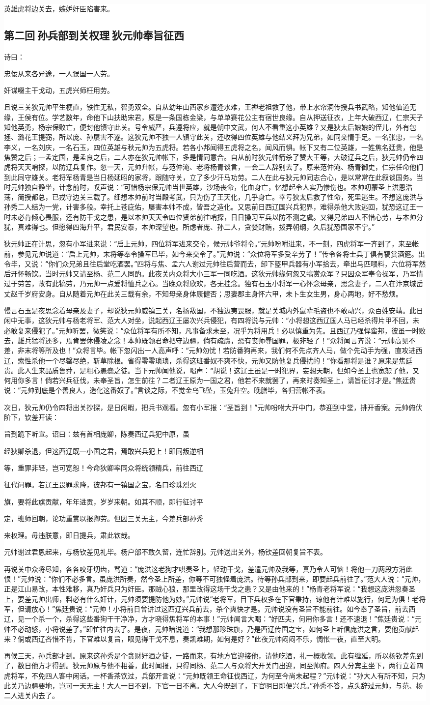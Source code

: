 英雄虎将边关去，嫉妒奸臣陷害来。  

## 第二回  孙兵部到关权理  狄元帅奉旨征西  

诗曰：  

忠佞从来各异途，一人误国一人劳。  

奸谋啜主干戈动，五虎兴师枉用劳。  

且说三关狄元帅平生梗直，铁性无私，智勇双全。自从幼年山西家乡遭逢水难，王禅老祖救了他，带上水帘洞传授兵书武略，知他仙道无缘，王侯有位。学艺数年，命他下山扶助宋君，原是一条国栋金梁，与单单赛花公主有宿世良缘。自从押送征衣，上年大破西辽，仁宗天子知他英勇，杨宗保败亡，便封他镇守此关。号令威严，兵遵将应，就是朝中文武，何人不看重这小英雄？又是狄太后娘娘的侄儿，外有包拯、潞花王提弼，所以庞、孙屡害不遂。这狄元帅不独一人镇守此关，还收得四位英雄与他结义拜为兄弟，如同亲情手足。一名张忠，一名李义，一名刘庆，一名石玉，四位英雄与秋元帅为五虎将。若各小邦闻得五虎将之名，闻风而惧。帐下又有二位英雄，一姓焦名廷贵，他是焦赞之后；一孟定国，是孟良之后，二人亦在狄元帅帐下，多是情同意合。自从前时狄元帅箭杀了赞大王等，大破辽兵之后，狄元帅仍令四虎将天天哨探，以防辽兵复作。忽一天，元帅升帐，与范仲淹、老将杨青谈言，一会二人辞别去了。原来范仲淹、杨青御史，仁宗任命他们到此同守雄关。老将军杨青是当日杨延昭的家将，跟随守关，立了多少汗马功劳。二人在此与狄元帅同志合心，是以常常在此叙谈国务。当时元帅独自静坐，计念前时，叹声说：“可惜杨宗保元帅当世英雄，沙场丧命，化血身亡，忆想起令人实乃惨伤也。本帅叨蒙圣上洪恩浩荡，简授都总，已戎守边关三载了。细想本帅前时当殿考武，只为伤了王天化，几乎身亡。幸亏狄太后救了性命，死里逃生。不想这庞洪与孙秀二人结为一党，计害多般。幸托上苍庇佑，屡害本帅不成，皆吾之造化。又思前日西辽国兴兵犯界，难得杀他大败逃回，犹恐这辽王一时未必肯倾心畏服，还有防干戈之患，是以本帅天天令四位贤弟前往哨探，日日操习军兵以防不测之虞。又得兄弟四人不惜心劳，与本帅分犹，真难得也。但愿得四海升平，君民安泰，本帅深望也。所虑者庞、孙二人，贪婪财贿，拨弄朝纲，久后犹恐国家不宁。”  

狄元帅正在计思，忽有小军进来说：“启上元帅，四位将军进来交令，候元帅爷将令。”元帅吩咐进来，不一刻，四虎将军一齐到了，来至帐前，参见元帅说道：“启上元帅，末将等奉令操军已毕，如今来交令了。”元帅说：“众位将军多受辛劳了！”传令各将士兵丁俱有犒赏酒筵。出令毕，又说：“你们众兄弟且往后堂吃酒罢。”四将与焦、孟六人谢过元帅往后营而去，卸下盔甲兵器有小军拾去，牵出马匹喂料，六位将军然后开怀畅饮。当时元帅又请至杨、范二人同酌。此夜关内众将大小三军一同吃酒。这狄元帅缘何忽又犒赏众军？只因众军奉令操军，乃军情过于劳苦，故有此犒劳，乃元帅一点爱将恤兵之心。当晚众将欣欢，各无挂念。独有石玉小将军一心怀念母亲，思念妻子，二人在汴京城岳丈赵千岁府安身。自从随着元帅在此关三载有余，不知母亲身体康健否；思妻郡主身怀六甲，未卜生女生男，身心两地，好不愁烦。  

慢言石玉是夜思念着母亲及妻子，却说狄元帅威镇三关，名扬敌国，不独边夷畏服，就是关城内外鼠辈毛盗也不敢动兴，众百姓安靖。此日闲中无事，这狄元帅与杨老将军、范大人对坐，说起西辽王屡次兴兵侵犯，有四将说与元帅：“小将想这西辽国人马已经杀得片甲不回，未必敢复来侵犯了。”元帅听罢，微笑说：“众位将军有所不知，凡事备求未至，况乎为将用兵！必以慎重为先。且西辽乃强悍蛮邦，彼虽一时败去，雄兵猛将还多，焉肯罢休侵凌之念！本帅既领君命把守边疆，倘有疏虞，恐有丧师辱国罪，极非轻了！”众将闻言齐说：“元帅高见不差，非末将等所及也！”众将言毕。帐下忽闪出一人高声呼：“元帅勿忧！若防番狗再来，我们何不先点齐人马，做个先动手为强，直攻进西辽，索性杀他一个尽罄尽绝，斩草除根。省得零零琐琐，杀得这班番奴不爽不快，元帅又防他复兵侵扰的！”你看那将是谁？原来是焦廷贵。此人生来品质鲁莽，是粗心愚蠢之徒。当下元帅闻他说，喝声：“胡说！这辽王虽是一时犯界，妄想天朝，但如今圣上也宽恕了他，又何用你多言！倘若兴兵征伐，未奉圣旨，怎生前往？二者辽王原为一国之君，他若不来就罢了，再来时奏知圣上，请旨征讨才是。”焦廷贵说：“元帅到底是个善良人，造化这番奴了。”言谈之际，不觉金乌飞坠，玉兔升空。晚膳毕，各归营帐不表。  

次日，狄元帅仍令四将出关抄探，是日闲暇，把兵书观看。忽有小军报：“圣旨到！”元帅吩咐大开中门，恭迎到中堂，排开香案。元帅俯伏阶下，钦差开读：  

旨到跪下听宣。诏曰：兹有首相庞卿，陈奏西辽兵犯中原，虽  

经狄卿杀退，但这西辽既一小国之君，焉敢兴兵犯上！即同叛逆相  

等，重罪非轻，岂可宽恕！今命狄卿率同众将统领精兵，前往西辽  

征代问罪。若辽王畏罪求降，彼邦有一镇国之宝，名曰珍珠烈火  

旗，要将此旗贡献，年年进贡，岁岁来朝。如其不顺，即行征讨平  

定，班师回朝，论功重赏以报卿劳。但因三关无主，今差兵部孙秀  

来权理。毋违朕意，即日提兵，肃此钦哉。  

元帅谢过君恩起来，与杨钦差见礼毕。杨户部不敢久留，连忙辞别。元帅送出关外，杨钦差回朝复旨不表。  

再说关中众将尽知，各各咬牙切齿，骂道：“庞洪这老狗才哄奏圣上，轻动干戈，差遣元帅及我等，真乃令人可恼！将他一刀两段方消此恨！”元帅说：“你们不必多言。虽庞洪所奏，然今圣上所差，你等不可独怪着庞洪。待等孙兵部到来，即要起兵前往了。”范大人说：“元帅，正是江山易改，本性难移，真乃奸兵只为奸臣。那贼心狼，那里改得这场干戈之患？又是由他来的！”杨青老将军说：“我想这庞洪忽奏圣上，要差元帅出师，料必有什么奸计，元帅须要提防他为妙。”元帅说“老将军，目下兵权多在下官秉持，谅他有计难以施行，何足为俱！老将军，但请放心！”焦廷贵说：“元帅！小将前日曾讲过这西辽兴兵前去，杀个爽快才是。元帅说没有圣旨不能前往。如今奉了圣旨，前去西辽，见一个杀一个，杀得这些番狗干干净净，方才晓得焦将军的本事！”元帅闻言大喝：“好匹夫，何用你多言！还不速退！”焦廷贵说：“元帅不必动怒，小将说差了。”即忙往内去了。是夜，元帅暗说道：“我想那珍珠旗，乃是西辽传国之宝，如何圣上听信庞洪之言，要他贡献起来？倘或西辽吝惜不肯，下官难以复旨，眼见得干戈不息，奏凯难期，如何是好？”此夜元帅闷闷不乐，惆怅一夜，直至大明。  

再候三天，孙兵部才到。原来这孙秀是个贪财好酒之徒，一路而来，有地方官迎接他，请他吃酒，礼一概收领。此有缠延，所以杨钦差先到了，数日他方才得到。狄元帅原与他不相善，此时闻报，只得同杨、范二人与众将大开关门出迎，同至帅府。四人分宾主坐下，两行立着四虎将军，不免四人客中闲话。一杯香茶饮过，兵部开言说：“元帅既领王命征伐西辽，为何至今尚未起程？”元帅说：“孙大人有所不知，只为此关乃边疆要地，岂可一天无主！大人一日不到，下官一日不离。大人今既到了，下官明日即便兴兵。”孙秀不答，点头辞过元帅，与范、杨二人进关内去了。  
